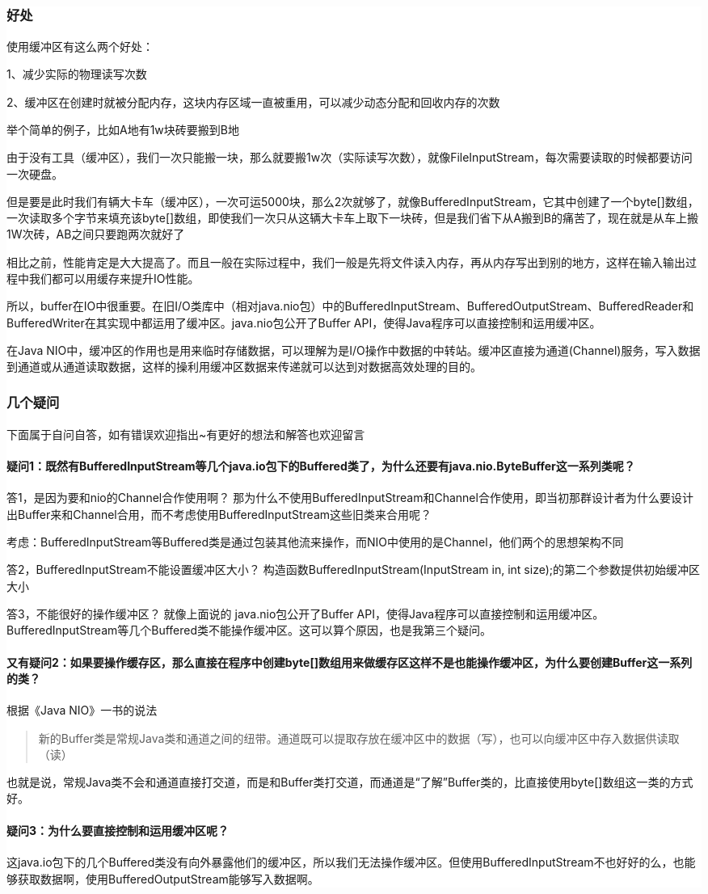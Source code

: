 ### 好处

使用缓冲区有这么两个好处：

1、减少实际的物理读写次数

2、缓冲区在创建时就被分配内存，这块内存区域一直被重用，可以减少动态分配和回收内存的次数


举个简单的例子，比如A地有1w块砖要搬到B地

由于没有工具（缓冲区），我们一次只能搬一块，那么就要搬1w次（实际读写次数），就像FileInputStream，每次需要读取的时候都要访问一次硬盘。

但是要是此时我们有辆大卡车（缓冲区），一次可运5000块，那么2次就够了，就像BufferedInputStream，它其中创建了一个byte[]数组，一次读取多个字节来填充该byte[]数组，即使我们一次只从这辆大卡车上取下一块砖，但是我们省下从A搬到B的痛苦了，现在就是从车上搬1W次砖，AB之间只要跑两次就好了

相比之前，性能肯定是大大提高了。而且一般在实际过程中，我们一般是先将文件读入内存，再从内存写出到别的地方，这样在输入输出过程中我们都可以用缓存来提升IO性能。

所以，buffer在IO中很重要。在旧I/O类库中（相对java.nio包）中的BufferedInputStream、BufferedOutputStream、BufferedReader和BufferedWriter在其实现中都运用了缓冲区。java.nio包公开了Buffer API，使得Java程序可以直接控制和运用缓冲区。


在Java NIO中，缓冲区的作用也是用来临时存储数据，可以理解为是I/O操作中数据的中转站。缓冲区直接为通道(Channel)服务，写入数据到通道或从通道读取数据，这样的操利用缓冲区数据来传递就可以达到对数据高效处理的目的。


### 几个疑问

下面属于自问自答，如有错误欢迎指出~有更好的想法和解答也欢迎留言

#### 疑问1：既然有BufferedInputStream等几个java.io包下的Buffered类了，为什么还要有java.nio.ByteBuffer这一系列类呢？

答1，是因为要和nio的Channel合作使用啊？
那为什么不使用BufferedInputStream和Channel合作使用，即当初那群设计者为什么要设计出Buffer来和Channel合用，而不考虑使用BufferedInputStream这些旧类来合用呢？

考虑：BufferedInputStream等Buffered类是通过包装其他流来操作，而NIO中使用的是Channel，他们两个的思想架构不同

答2，BufferedInputStream不能设置缓冲区大小？
构造函数BufferedInputStream(InputStream in, int size);的第二个参数提供初始缓冲区大小

答3，不能很好的操作缓冲区？
就像上面说的 java.nio包公开了Buffer API，使得Java程序可以直接控制和运用缓冲区。BufferedInputStream等几个Buffered类不能操作缓冲区。这可以算个原因，也是我第三个疑问。


#### 又有疑问2：如果要操作缓存区，那么直接在程序中创建byte[]数组用来做缓存区这样不是也能操作缓冲区，为什么要创建Buffer这一系列的类？


根据《Java NIO》一书的说法

> 新的Buffer类是常规Java类和通道之间的纽带。通道既可以提取存放在缓冲区中的数据（写），也可以向缓冲区中存入数据供读取（读）

也就是说，常规Java类不会和通道直接打交道，而是和Buffer类打交道，而通道是“了解”Buffer类的，比直接使用byte[]数组这一类的方式好。


#### 疑问3：为什么要直接控制和运用缓冲区呢？

这java.io包下的几个Buffered类没有向外暴露他们的缓冲区，所以我们无法操作缓冲区。但使用BufferedInputStream不也好好的么，也能够获取数据啊，使用BufferedOutputStream能够写入数据啊。
